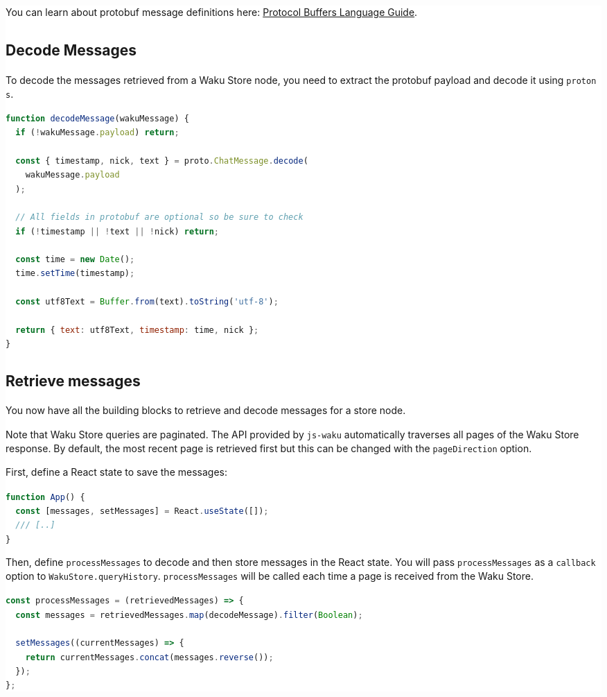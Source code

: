 You can learn about protobuf message definitions here:
[Protocol Buffers Language Guide](https://developers.google.com/protocol-buffers/docs/proto).

## Decode Messages

To decode the messages retrieved from a Waku Store node,
you need to extract the protobuf payload and decode it using `protons`.

```js
function decodeMessage(wakuMessage) {
  if (!wakuMessage.payload) return;

  const { timestamp, nick, text } = proto.ChatMessage.decode(
    wakuMessage.payload
  );

  // All fields in protobuf are optional so be sure to check
  if (!timestamp || !text || !nick) return;

  const time = new Date();
  time.setTime(timestamp);

  const utf8Text = Buffer.from(text).toString('utf-8');

  return { text: utf8Text, timestamp: time, nick };
}

```

## Retrieve messages

You now have all the building blocks to retrieve and decode messages for a store node.

Note that Waku Store queries are paginated.
The API provided by `js-waku` automatically traverses all pages of the Waku Store response.
By default, the most recent page is retrieved first but this can be changed with the `pageDirection` option.

First, define a React state to save the messages:

```js
function App() {
  const [messages, setMessages] = React.useState([]);
  /// [..]
}
```

Then, define `processMessages` to decode and then store messages in the React state.
You will pass `processMessages` as a `callback` option to `WakuStore.queryHistory`.
`processMessages` will be called each time a page is received from the Waku Store.

```js
const processMessages = (retrievedMessages) => {
  const messages = retrievedMessages.map(decodeMessage).filter(Boolean);

  setMessages((currentMessages) => {
    return currentMessages.concat(messages.reverse());
  });
};
```
